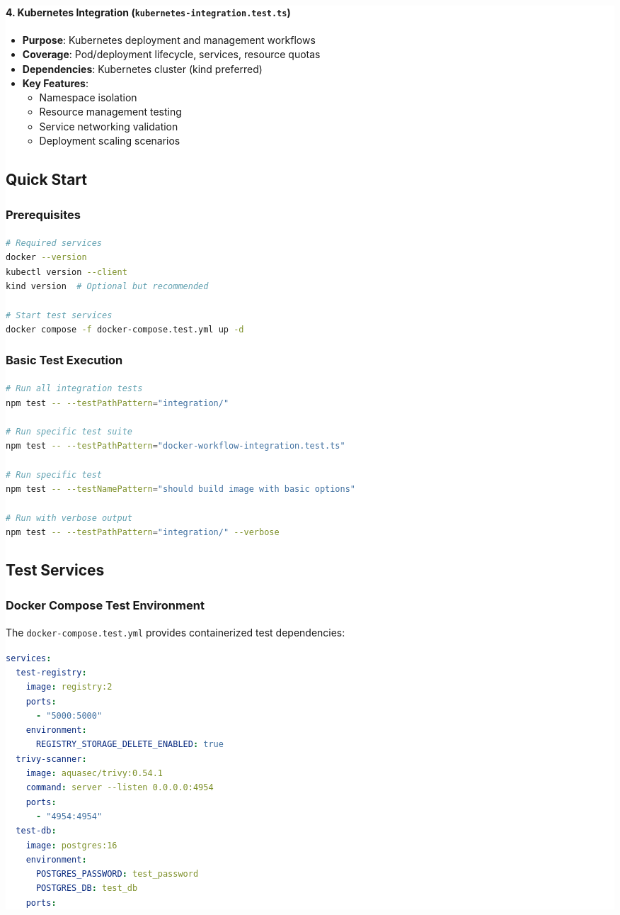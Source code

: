 #### 4. Kubernetes Integration (`kubernetes-integration.test.ts`)
- **Purpose**: Kubernetes deployment and management workflows
- **Coverage**: Pod/deployment lifecycle, services, resource quotas
- **Dependencies**: Kubernetes cluster (kind preferred)
- **Key Features**:
  - Namespace isolation
  - Resource management testing
  - Service networking validation
  - Deployment scaling scenarios

## Quick Start

### Prerequisites
```bash
# Required services
docker --version
kubectl version --client
kind version  # Optional but recommended

# Start test services
docker compose -f docker-compose.test.yml up -d
```

### Basic Test Execution
```bash
# Run all integration tests
npm test -- --testPathPattern="integration/"

# Run specific test suite
npm test -- --testPathPattern="docker-workflow-integration.test.ts"

# Run specific test
npm test -- --testNamePattern="should build image with basic options"

# Run with verbose output
npm test -- --testPathPattern="integration/" --verbose
```

## Test Services

### Docker Compose Test Environment
The `docker-compose.test.yml` provides containerized test dependencies:

```yaml
services:
  test-registry:
    image: registry:2
    ports:
      - "5000:5000"
    environment:
      REGISTRY_STORAGE_DELETE_ENABLED: true
  trivy-scanner:
    image: aquasec/trivy:0.54.1
    command: server --listen 0.0.0.0:4954
    ports:
      - "4954:4954"
  test-db:
    image: postgres:16
    environment:
      POSTGRES_PASSWORD: test_password
      POSTGRES_DB: test_db
    ports:
```